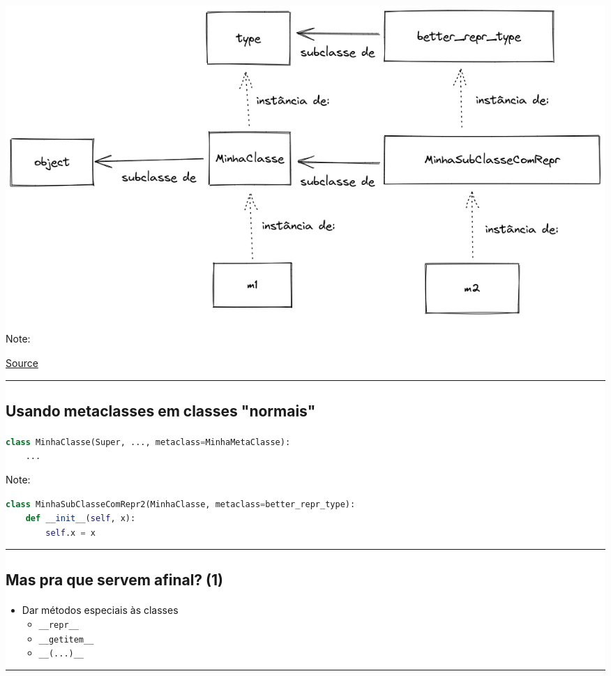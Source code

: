 ![Relações de classe com metaclasse](img/class-relationships-2.png)

Note:

[Source](https://excalidraw.com/#room=1076797d69bd2c569513,l33QvHS3xBgAcPXs-WptjA)

---

## Usando metaclasses em classes "normais"

```python
class MinhaClasse(Super, ..., metaclass=MinhaMetaClasse):
    ...
```

Note:

```python
class MinhaSubClasseComRepr2(MinhaClasse, metaclass=better_repr_type):
    def __init__(self, x):
        self.x = x
```

---

## Mas pra que servem afinal? (1)

* Dar métodos especiais às classes
  * `__repr__`
  * `__getitem__`
  * `__(...)__`

---
